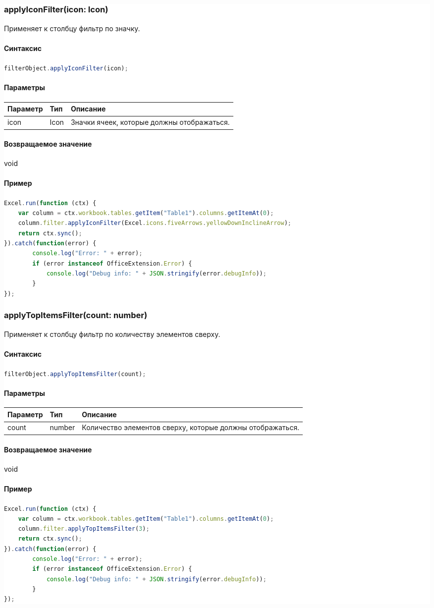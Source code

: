 ### applyIconFilter(icon: Icon)
Применяет к столбцу фильтр по значку.

#### Синтаксис
```js
filterObject.applyIconFilter(icon);
```

#### Параметры
| Параметр    | Тип   |Описание|
|:---------------|:--------|:----------|
|icon|Icon|Значки ячеек, которые должны отображаться.|

#### Возвращаемое значение
void

#### Пример
```js
Excel.run(function (ctx) { 
    var column = ctx.workbook.tables.getItem("Table1").columns.getItemAt(0);
    column.filter.applyIconFilter(Excel.icons.fiveArrows.yellowDownInclineArrow);
    return ctx.sync(); 
}).catch(function(error) {
        console.log("Error: " + error);
        if (error instanceof OfficeExtension.Error) {
            console.log("Debug info: " + JSON.stringify(error.debugInfo));
        }
});
```

### applyTopItemsFilter(count: number)
Применяет к столбцу фильтр по количеству элементов сверху.

#### Синтаксис
```js
filterObject.applyTopItemsFilter(count);
```

#### Параметры
| Параметр    | Тип   |Описание|
|:---------------|:--------|:----------|
|count|number|Количество элементов сверху, которые должны отображаться.|

#### Возвращаемое значение
void

#### Пример
```js
Excel.run(function (ctx) { 
    var column = ctx.workbook.tables.getItem("Table1").columns.getItemAt(0);
    column.filter.applyTopItemsFilter(3);
    return ctx.sync(); 
}).catch(function(error) {
        console.log("Error: " + error);
        if (error instanceof OfficeExtension.Error) {
            console.log("Debug info: " + JSON.stringify(error.debugInfo));
        }
});
```
